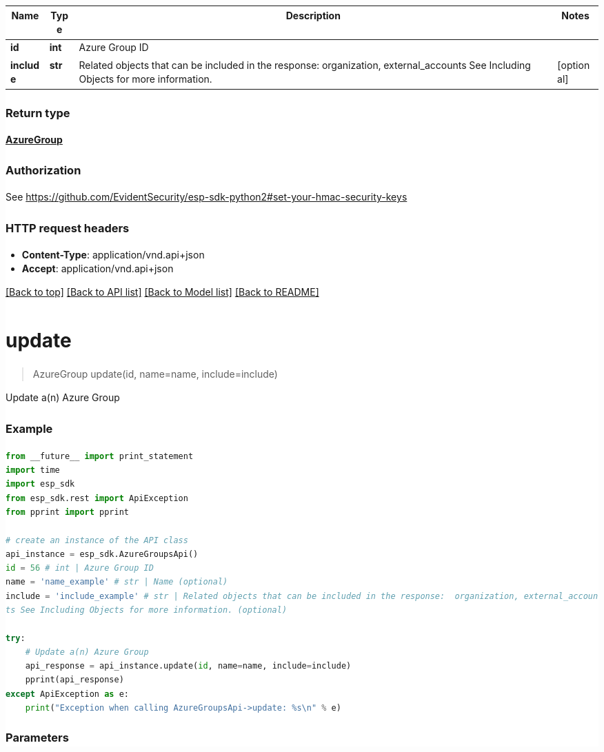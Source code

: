 Name | Type | Description  | Notes
------------- | ------------- | ------------- | -------------
 **id** | **int**| Azure Group ID | 
 **include** | **str**| Related objects that can be included in the response:  organization, external_accounts See Including Objects for more information. | [optional] 

### Return type

[**AzureGroup**](AzureGroup.md)

### Authorization

See https://github.com/EvidentSecurity/esp-sdk-python2#set-your-hmac-security-keys

### HTTP request headers

 - **Content-Type**: application/vnd.api+json
 - **Accept**: application/vnd.api+json

[[Back to top]](#) [[Back to API list]](../README.md#documentation-for-api-endpoints) [[Back to Model list]](../README.md#documentation-for-models) [[Back to README]](../README.md)

# **update**
> AzureGroup update(id, name=name, include=include)

Update a(n) Azure Group



### Example 
```python
from __future__ import print_statement
import time
import esp_sdk
from esp_sdk.rest import ApiException
from pprint import pprint

# create an instance of the API class
api_instance = esp_sdk.AzureGroupsApi()
id = 56 # int | Azure Group ID
name = 'name_example' # str | Name (optional)
include = 'include_example' # str | Related objects that can be included in the response:  organization, external_accounts See Including Objects for more information. (optional)

try: 
    # Update a(n) Azure Group
    api_response = api_instance.update(id, name=name, include=include)
    pprint(api_response)
except ApiException as e:
    print("Exception when calling AzureGroupsApi->update: %s\n" % e)
```

### Parameters
